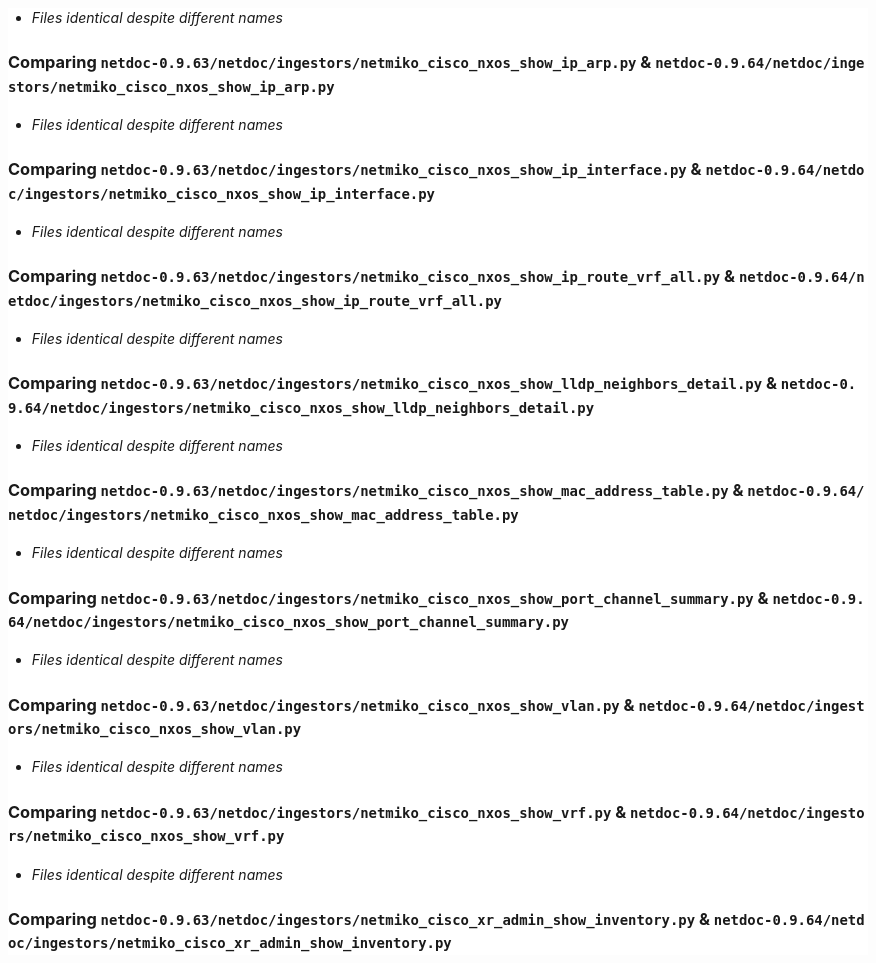  * *Files identical despite different names*

### Comparing `netdoc-0.9.63/netdoc/ingestors/netmiko_cisco_nxos_show_ip_arp.py` & `netdoc-0.9.64/netdoc/ingestors/netmiko_cisco_nxos_show_ip_arp.py`

 * *Files identical despite different names*

### Comparing `netdoc-0.9.63/netdoc/ingestors/netmiko_cisco_nxos_show_ip_interface.py` & `netdoc-0.9.64/netdoc/ingestors/netmiko_cisco_nxos_show_ip_interface.py`

 * *Files identical despite different names*

### Comparing `netdoc-0.9.63/netdoc/ingestors/netmiko_cisco_nxos_show_ip_route_vrf_all.py` & `netdoc-0.9.64/netdoc/ingestors/netmiko_cisco_nxos_show_ip_route_vrf_all.py`

 * *Files identical despite different names*

### Comparing `netdoc-0.9.63/netdoc/ingestors/netmiko_cisco_nxos_show_lldp_neighbors_detail.py` & `netdoc-0.9.64/netdoc/ingestors/netmiko_cisco_nxos_show_lldp_neighbors_detail.py`

 * *Files identical despite different names*

### Comparing `netdoc-0.9.63/netdoc/ingestors/netmiko_cisco_nxos_show_mac_address_table.py` & `netdoc-0.9.64/netdoc/ingestors/netmiko_cisco_nxos_show_mac_address_table.py`

 * *Files identical despite different names*

### Comparing `netdoc-0.9.63/netdoc/ingestors/netmiko_cisco_nxos_show_port_channel_summary.py` & `netdoc-0.9.64/netdoc/ingestors/netmiko_cisco_nxos_show_port_channel_summary.py`

 * *Files identical despite different names*

### Comparing `netdoc-0.9.63/netdoc/ingestors/netmiko_cisco_nxos_show_vlan.py` & `netdoc-0.9.64/netdoc/ingestors/netmiko_cisco_nxos_show_vlan.py`

 * *Files identical despite different names*

### Comparing `netdoc-0.9.63/netdoc/ingestors/netmiko_cisco_nxos_show_vrf.py` & `netdoc-0.9.64/netdoc/ingestors/netmiko_cisco_nxos_show_vrf.py`

 * *Files identical despite different names*

### Comparing `netdoc-0.9.63/netdoc/ingestors/netmiko_cisco_xr_admin_show_inventory.py` & `netdoc-0.9.64/netdoc/ingestors/netmiko_cisco_xr_admin_show_inventory.py`
